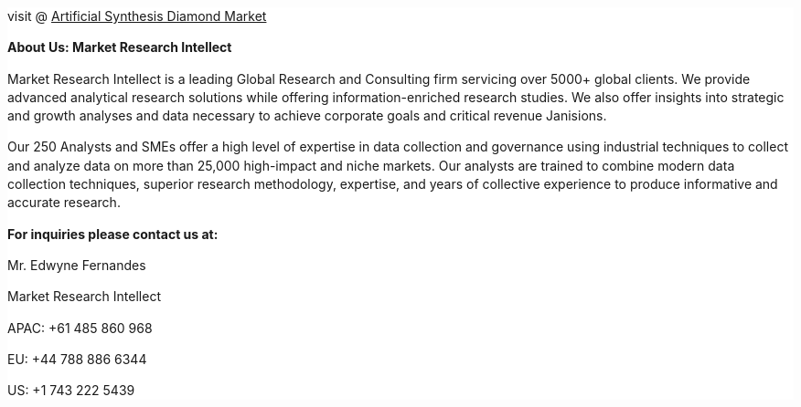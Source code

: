 visit&nbsp;@</strong>&nbsp;</span><span class="font-[700]"><a href="https://www.marketresearchintellect.com/product/global-artificial-synthesis-diamond-market/?utm_source=Linkedin&utm_medium=843" target="_blank" data-tracking-control-name="article-ssr-frontend-pulse_little-text-block" data-tracking-will-navigate="" data-test-link="">Artificial Synthesis Diamond Market</a></span></p><p><strong><span class="font-[700]">About Us: Market Research Intellect</span></strong></p><p><span class="">Market Research Intellect is a leading Global Research and Consulting firm servicing over 5000+ global clients. We provide advanced analytical research solutions while offering information-enriched research studies.&nbsp;</span>We also offer insights into strategic and growth analyses and data necessary to achieve corporate goals and critical revenue Janisions.</p><p><span class="">Our 250 Analysts and SMEs offer a high level of expertise in data collection and governance using industrial techniques to collect and analyze data on more than 25,000 high-impact and niche markets. Our analysts are trained to combine modern data collection techniques, superior research methodology, expertise, and years of collective experience to produce informative and accurate research.</span></p><p><strong>For inquiries please contact us at:</strong></p><p>Mr. Edwyne Fernandes</p><p>Market Research Intellect</p><p>APAC: +61 485 860 968</p><p>EU: +44 788 886 6344</p><p>US: +1 743 222 5439</p>
